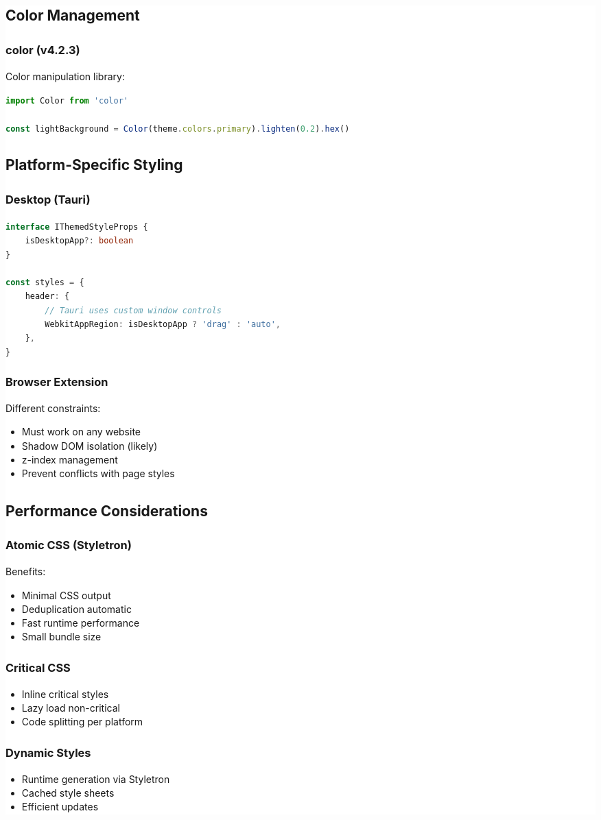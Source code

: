 ## Color Management

### color (v4.2.3)
Color manipulation library:
```typescript
import Color from 'color'

const lightBackground = Color(theme.colors.primary).lighten(0.2).hex()
```

## Platform-Specific Styling

### Desktop (Tauri)
```typescript
interface IThemedStyleProps {
    isDesktopApp?: boolean
}

const styles = {
    header: {
        // Tauri uses custom window controls
        WebkitAppRegion: isDesktopApp ? 'drag' : 'auto',
    },
}
```

### Browser Extension
Different constraints:
- Must work on any website
- Shadow DOM isolation (likely)
- z-index management
- Prevent conflicts with page styles

## Performance Considerations

### Atomic CSS (Styletron)
Benefits:
- Minimal CSS output
- Deduplication automatic
- Fast runtime performance
- Small bundle size

### Critical CSS
- Inline critical styles
- Lazy load non-critical
- Code splitting per platform

### Dynamic Styles
- Runtime generation via Styletron
- Cached style sheets
- Efficient updates
